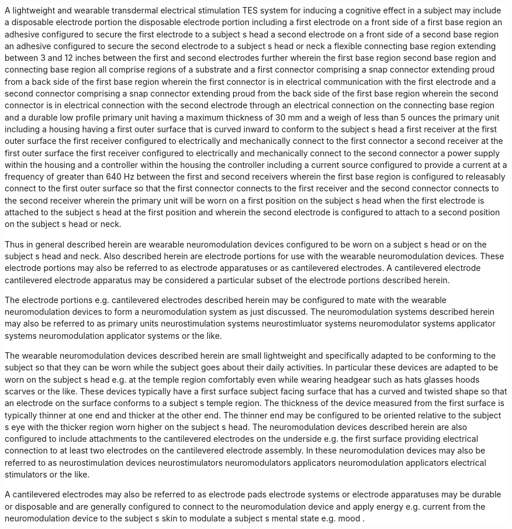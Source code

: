 A lightweight and wearable transdermal electrical stimulation TES system for inducing a cognitive effect in a subject may include a disposable electrode portion the disposable electrode portion including a first electrode on a front side of a first base region an adhesive configured to secure the first electrode to a subject s head a second electrode on a front side of a second base region an adhesive configured to secure the second electrode to a subject s head or neck a flexible connecting base region extending between 3 and 12 inches between the first and second electrodes further wherein the first base region second base region and connecting base region all comprise regions of a substrate and a first connector comprising a snap connector extending proud from a back side of the first base region wherein the first connector is in electrical communication with the first electrode and a second connector comprising a snap connector extending proud from the back side of the first base region wherein the second connector is in electrical connection with the second electrode through an electrical connection on the connecting base region and a durable low profile primary unit having a maximum thickness of 30 mm and a weigh of less than 5 ounces the primary unit including a housing having a first outer surface that is curved inward to conform to the subject s head a first receiver at the first outer surface the first receiver configured to electrically and mechanically connect to the first connector a second receiver at the first outer surface the first receiver configured to electrically and mechanically connect to the second connector a power supply within the housing and a controller within the housing the controller including a current source configured to provide a current at a frequency of greater than 640 Hz between the first and second receivers wherein the first base region is configured to releasably connect to the first outer surface so that the first connector connects to the first receiver and the second connector connects to the second receiver wherein the primary unit will be worn on a first position on the subject s head when the first electrode is attached to the subject s head at the first position and wherein the second electrode is configured to attach to a second position on the subject s head or neck.

Thus in general described herein are wearable neuromodulation devices configured to be worn on a subject s head or on the subject s head and neck. Also described herein are electrode portions for use with the wearable neuromodulation devices. These electrode portions may also be referred to as electrode apparatuses or as cantilevered electrodes. A cantilevered electrode cantilevered electrode apparatus may be considered a particular subset of the electrode portions described herein.

The electrode portions e.g. cantilevered electrodes described herein may be configured to mate with the wearable neuromodulation devices to form a neuromodulation system as just discussed. The neuromodulation systems described herein may also be referred to as primary units neurostimulation systems neurostimluator systems neuromodulator systems applicator systems neuromodulation applicator systems or the like.

The wearable neuromodulation devices described herein are small lightweight and specifically adapted to be conforming to the subject so that they can be worn while the subject goes about their daily activities. In particular these devices are adapted to be worn on the subject s head e.g. at the temple region comfortably even while wearing headgear such as hats glasses hoods scarves or the like. These devices typically have a first surface subject facing surface that has a curved and twisted shape so that an electrode on the surface conforms to a subject s temple region. The thickness of the device measured from the first surface is typically thinner at one end and thicker at the other end. The thinner end may be configured to be oriented relative to the subject s eye with the thicker region worn higher on the subject s head. The neuromodulation devices described herein are also configured to include attachments to the cantilevered electrodes on the underside e.g. the first surface providing electrical connection to at least two electrodes on the cantilevered electrode assembly. In these neuromodulation devices may also be referred to as neurostimulation devices neurostimulators neuromodulators applicators neuromodulation applicators electrical stimulators or the like.

A cantilevered electrodes may also be referred to as electrode pads electrode systems or electrode apparatuses may be durable or disposable and are generally configured to connect to the neuromodulation device and apply energy e.g. current from the neuromodulation device to the subject s skin to modulate a subject s mental state e.g. mood .
